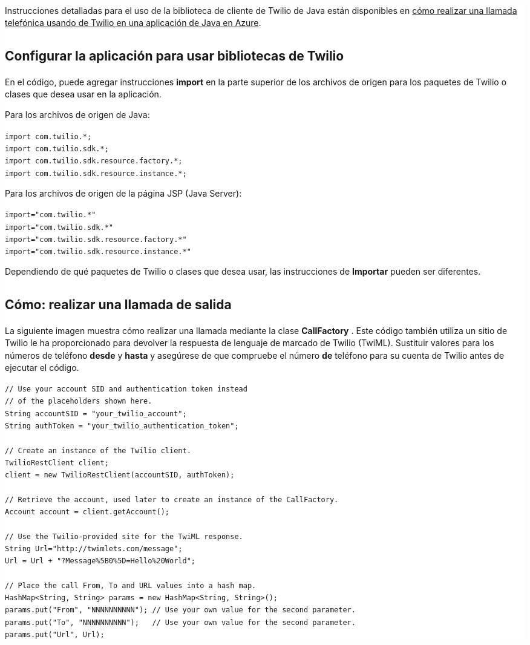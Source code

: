 Instrucciones detalladas para el uso de la biblioteca de cliente de Twilio de Java están disponibles en [cómo realizar una llamada telefónica usando de Twilio en una aplicación de Java en Azure][howto_phonecall_java].

## <a id="configure_app"></a>Configurar la aplicación para usar bibliotecas de Twilio
En el código, puede agregar instrucciones **import** en la parte superior de los archivos de origen para los paquetes de Twilio o clases que desea usar en la aplicación. 

Para los archivos de origen de Java:

    import com.twilio.*;
    import com.twilio.sdk.*;
    import com.twilio.sdk.resource.factory.*;
    import com.twilio.sdk.resource.instance.*;

Para los archivos de origen de la página JSP (Java Server):

    import="com.twilio.*"
    import="com.twilio.sdk.*"
    import="com.twilio.sdk.resource.factory.*"
    import="com.twilio.sdk.resource.instance.*"
Dependiendo de qué paquetes de Twilio o clases que desea usar, las instrucciones de **Importar** pueden ser diferentes.

## <a id="howto_make_call"></a>Cómo: realizar una llamada de salida
La siguiente imagen muestra cómo realizar una llamada mediante la clase **CallFactory** . Este código también utiliza un sitio de Twilio le ha proporcionado para devolver la respuesta de lenguaje de marcado de Twilio (TwiML). Sustituir valores para los números de teléfono **desde** y **hasta** y asegúrese de que compruebe el número **de** teléfono para su cuenta de Twilio antes de ejecutar el código.

    // Use your account SID and authentication token instead
    // of the placeholders shown here.
    String accountSID = "your_twilio_account";
    String authToken = "your_twilio_authentication_token";

    // Create an instance of the Twilio client.
    TwilioRestClient client;
    client = new TwilioRestClient(accountSID, authToken);

    // Retrieve the account, used later to create an instance of the CallFactory.
    Account account = client.getAccount();

    // Use the Twilio-provided site for the TwiML response.
    String Url="http://twimlets.com/message";
    Url = Url + "?Message%5B0%5D=Hello%20World";

    // Place the call From, To and URL values into a hash map. 
    HashMap<String, String> params = new HashMap<String, String>();
    params.put("From", "NNNNNNNNNN"); // Use your own value for the second parameter.
    params.put("To", "NNNNNNNNNN");   // Use your own value for the second parameter.
    params.put("Url", Url);


[twilio_java]: https://github.com/twilio/twilio-java
[twilio_api_service]: https://api.twilio.com
[add_ca_cert]: java-add-certificate-ca-store.md
[howto_phonecall_java]: partner-twilio-java-phone-call-example.md
[misc_role_config_settings]: http://msdn.microsoft.com/library/windowsazure/hh690945.aspx
[twimlet_message_url]: http://twimlets.com/message
[twimlet_message_url_hello_world]: http://twimlets.com/message?Message%5B0%5D=Hello%20World
[twilio_rest_making_calls]: http://www.twilio.com/docs/api/rest/making-calls
[twilio_rest_sending_sms]: http://www.twilio.com/docs/api/rest/sending-sms
[twilio_pricing]: http://www.twilio.com/pricing
[special_offer]: http://ahoy.twilio.com/azure
[twilio_libraries]: https://www.twilio.com/docs/libraries
[twiml]: http://www.twilio.com/docs/api/twiml
[twilio_api]: http://www.twilio.com/api
[try_twilio]: https://www.twilio.com/try-twilio
[twilio_account]:  https://www.twilio.com/user/account
[verify_phone]: https://www.twilio.com/user/account/phone-numbers/verified#
[twilio_api_documentation]: http://www.twilio.com/api
[twilio_security_guidelines]: http://www.twilio.com/docs/security
[twilio_howtos]: http://www.twilio.com/docs/howto
[twilio_on_github]: https://github.com/twilio
[twilio_support]: http://www.twilio.com/help/contact
[twilio_quickstarts]: http://www.twilio.com/docs/quickstart